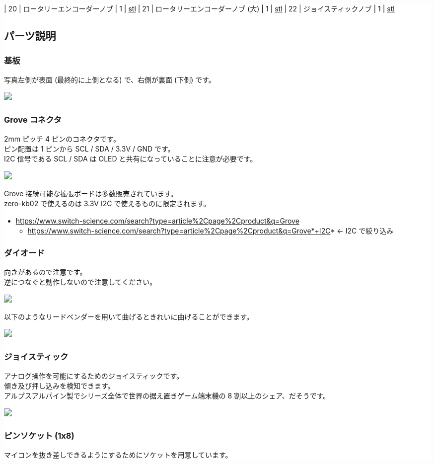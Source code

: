 | 20 | ロータリーエンコーダーノブ      | 1    | [stl](https://github.com/sago35/keyboards/tree/main/zero-kb02/stl)
| 21 | ロータリーエンコーダーノブ (大) | 1    | [stl](https://github.com/sago35/keyboards/tree/main/zero-kb02/stl)
| 22 | ジョイスティックノブ            | 1    | [stl](https://github.com/sago35/keyboards/tree/main/zero-kb02/stl)

## パーツ説明

### 基板

写真左側が表面 (最終的に上側となる) で、右側が裏面 (下側) です。  

![](./images/parts01.jpg)


### Grove コネクタ

2mm ピッチ 4 ピンのコネクタです。  
ピン配置は 1 ピンから SCL / SDA / 3.3V / GND です。  
I2C 信号である SCL / SDA は OLED と共有になっていることに注意が必要です。  

![](./images/parts02.jpg)

Grove 接続可能な拡張ボードは多数販売されています。  
zero-kb02 で使えるのは 3.3V I2C で使えるものに限定されます。  

* https://www.switch-science.com/search?type=article%2Cpage%2Cproduct&q=Grove
    * https://www.switch-science.com/search?type=article%2Cpage%2Cproduct&q=Grove*+I2C* ← I2C で絞り込み

### ダイオード

向きがあるので注意です。  
逆につなぐと動作しないので注意してください。  

![](./images/parts03.jpg)

以下のようなリードベンダーを用いて曲げるときれいに曲げることができます。  

![](./images/bg06.jpg)


### ジョイスティック

アナログ操作を可能にするためのジョイスティックです。  
傾き及び押し込みを検知できます。  
アルプスアルパイン製でシリーズ全体で世界の据え置きゲーム端末機の 8 割以上のシェア、だそうです。  

![](./images/parts04.jpg)

### ピンソケット (1x8)

マイコンを抜き差しできるようにするためにソケットを用意しています。

